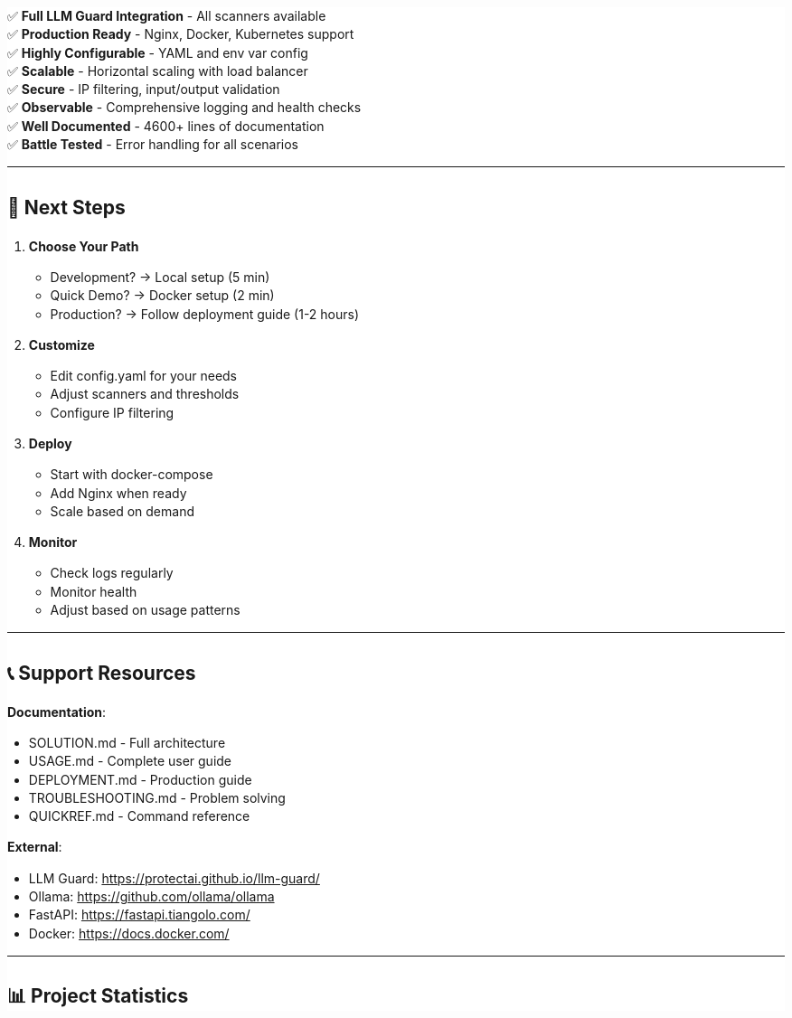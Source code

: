 ✅ **Full LLM Guard Integration** - All scanners available  
✅ **Production Ready** - Nginx, Docker, Kubernetes support  
✅ **Highly Configurable** - YAML and env var config  
✅ **Scalable** - Horizontal scaling with load balancer  
✅ **Secure** - IP filtering, input/output validation  
✅ **Observable** - Comprehensive logging and health checks  
✅ **Well Documented** - 4600+ lines of documentation  
✅ **Battle Tested** - Error handling for all scenarios  

---

## 🚀 Next Steps

1. **Choose Your Path**
   - Development? → Local setup (5 min)
   - Quick Demo? → Docker setup (2 min)
   - Production? → Follow deployment guide (1-2 hours)

2. **Customize**
   - Edit config.yaml for your needs
   - Adjust scanners and thresholds
   - Configure IP filtering

3. **Deploy**
   - Start with docker-compose
   - Add Nginx when ready
   - Scale based on demand

4. **Monitor**
   - Check logs regularly
   - Monitor health
   - Adjust based on usage patterns

---

## 📞 Support Resources

**Documentation**:
- SOLUTION.md - Full architecture
- USAGE.md - Complete user guide
- DEPLOYMENT.md - Production guide
- TROUBLESHOOTING.md - Problem solving
- QUICKREF.md - Command reference

**External**:
- LLM Guard: https://protectai.github.io/llm-guard/
- Ollama: https://github.com/ollama/ollama
- FastAPI: https://fastapi.tiangolo.com/
- Docker: https://docs.docker.com/

---

## 📊 Project Statistics
